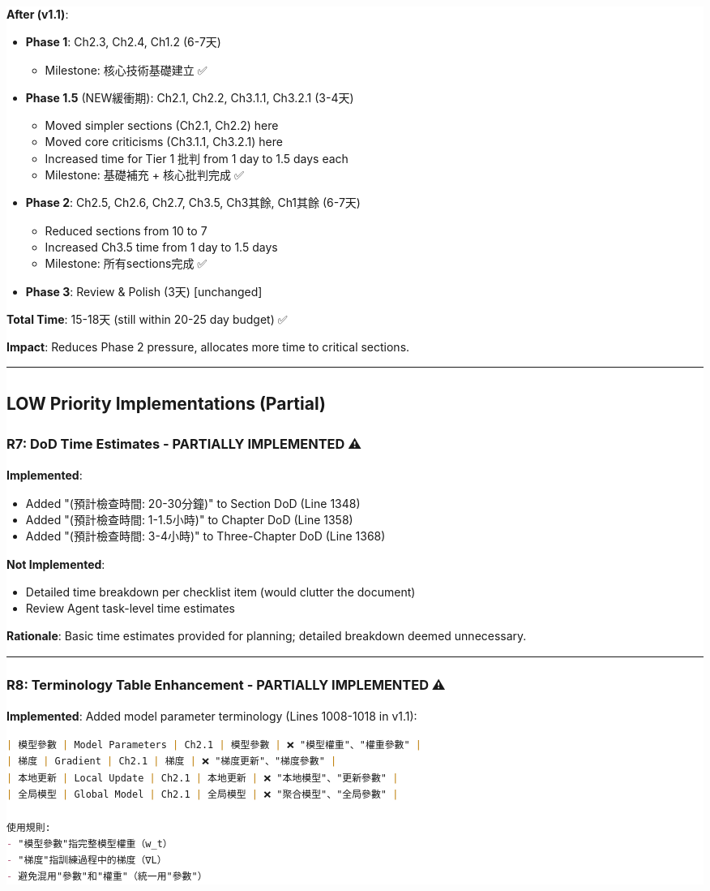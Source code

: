 **After (v1.1)**:
- **Phase 1**: Ch2.3, Ch2.4, Ch1.2 (6-7天)
  - Milestone: 核心技術基礎建立 ✅

- **Phase 1.5** (NEW緩衝期): Ch2.1, Ch2.2, Ch3.1.1, Ch3.2.1 (3-4天)
  - Moved simpler sections (Ch2.1, Ch2.2) here
  - Moved core criticisms (Ch3.1.1, Ch3.2.1) here
  - Increased time for Tier 1 批判 from 1 day to 1.5 days each
  - Milestone: 基礎補充 + 核心批判完成 ✅

- **Phase 2**: Ch2.5, Ch2.6, Ch2.7, Ch3.5, Ch3其餘, Ch1其餘 (6-7天)
  - Reduced sections from 10 to 7
  - Increased Ch3.5 time from 1 day to 1.5 days
  - Milestone: 所有sections完成 ✅

- **Phase 3**: Review & Polish (3天) [unchanged]

**Total Time**: 15-18天 (still within 20-25 day budget) ✅

**Impact**: Reduces Phase 2 pressure, allocates more time to critical sections.

---

## LOW Priority Implementations (Partial)

### R7: DoD Time Estimates - PARTIALLY IMPLEMENTED ⚠️

**Implemented**:
- Added "(預計檢查時間: 20-30分鐘)" to Section DoD (Line 1348)
- Added "(預計檢查時間: 1-1.5小時)" to Chapter DoD (Line 1358)
- Added "(預計檢查時間: 3-4小時)" to Three-Chapter DoD (Line 1368)

**Not Implemented**:
- Detailed time breakdown per checklist item (would clutter the document)
- Review Agent task-level time estimates

**Rationale**: Basic time estimates provided for planning; detailed breakdown deemed unnecessary.

---

### R8: Terminology Table Enhancement - PARTIALLY IMPLEMENTED ⚠️

**Implemented**:
Added model parameter terminology (Lines 1008-1018 in v1.1):
```markdown
| 模型參數 | Model Parameters | Ch2.1 | 模型參數 | ❌ "模型權重"、"權重參數" |
| 梯度 | Gradient | Ch2.1 | 梯度 | ❌ "梯度更新"、"梯度參數" |
| 本地更新 | Local Update | Ch2.1 | 本地更新 | ❌ "本地模型"、"更新參數" |
| 全局模型 | Global Model | Ch2.1 | 全局模型 | ❌ "聚合模型"、"全局參數" |

使用規則:
- "模型參數"指完整模型權重（w_t）
- "梯度"指訓練過程中的梯度（∇L）
- 避免混用"參數"和"權重"（統一用"參數"）
```
